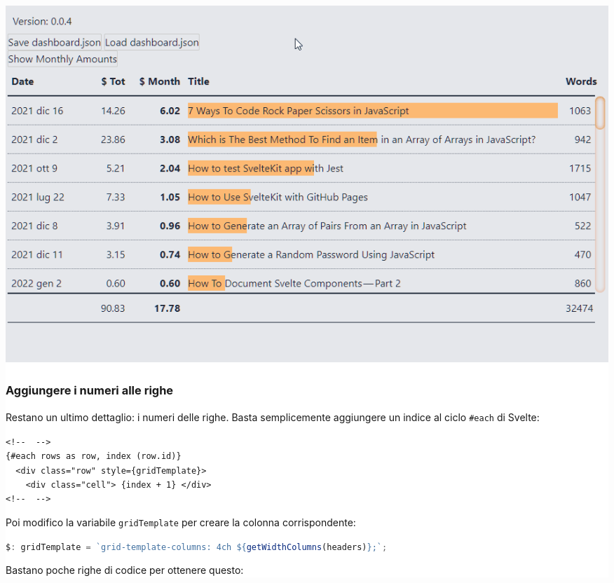 ![table-css-grid-07.gif](https://raw.githubusercontent.com/el3um4s/strani-anelli-blog/master/_posts/2022/2022-01-11-come-creare-una-tabella-con-css-grid/table-css-grid-07.gif)

### Aggiungere i numeri alle righe

Restano un ultimo dettaglio: i numeri delle righe. Basta semplicemente aggiungere un indice al ciclo `#each` di Svelte:

```svelte
<!--  -->
{#each rows as row, index (row.id)}
  <div class="row" style={gridTemplate}>
    <div class="cell"> {index + 1} </div>
<!--  -->
```

Poi modifico la variabile `gridTemplate` per creare la colonna corrispondente:

```js
$: gridTemplate = `grid-template-columns: 4ch ${getWidthColumns(headers)};`;
```

Bastano poche righe di codice per ottenere questo:
